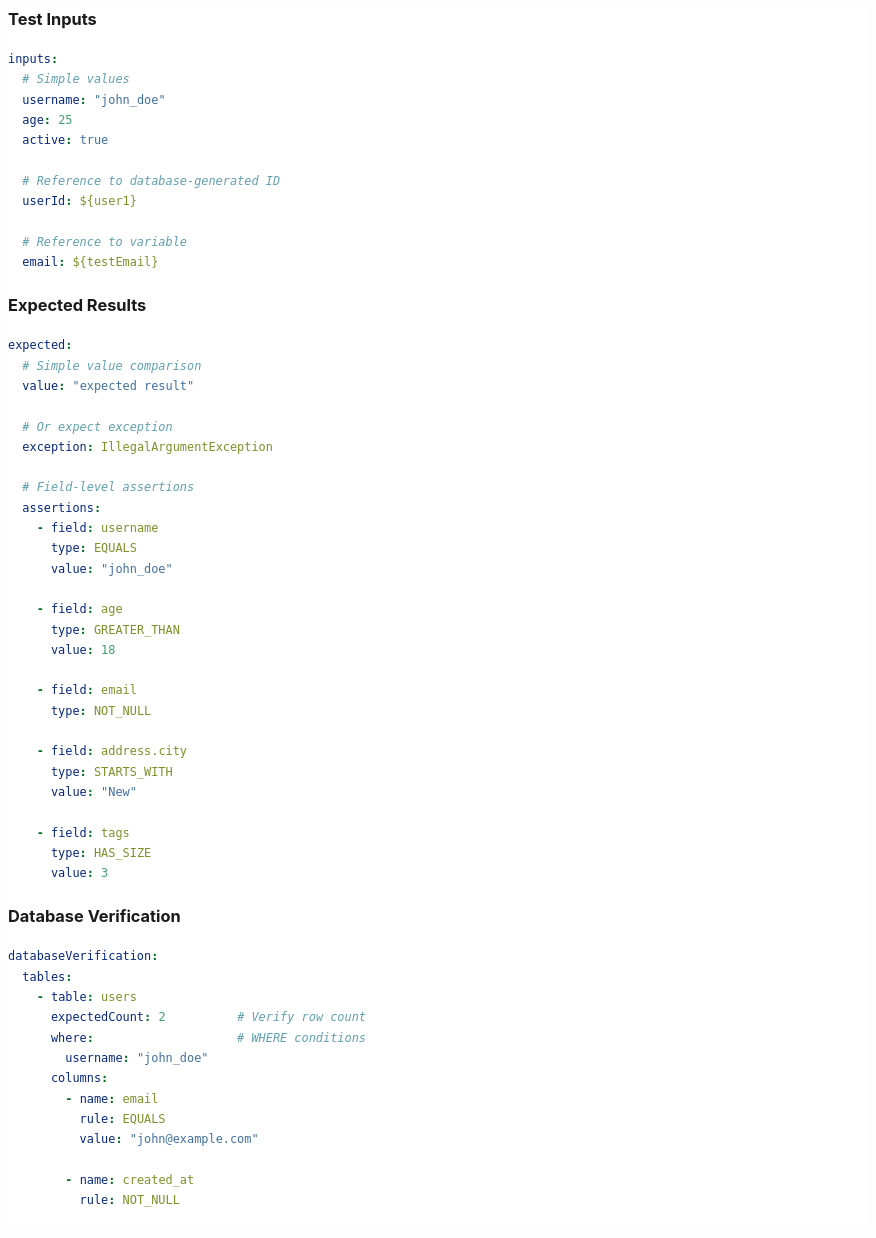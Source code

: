 ### Test Inputs

```yaml
inputs:
  # Simple values
  username: "john_doe"
  age: 25
  active: true
  
  # Reference to database-generated ID
  userId: ${user1}
  
  # Reference to variable
  email: ${testEmail}
```

### Expected Results

```yaml
expected:
  # Simple value comparison
  value: "expected result"
  
  # Or expect exception
  exception: IllegalArgumentException
  
  # Field-level assertions
  assertions:
    - field: username
      type: EQUALS
      value: "john_doe"
    
    - field: age
      type: GREATER_THAN
      value: 18
    
    - field: email
      type: NOT_NULL
    
    - field: address.city
      type: STARTS_WITH
      value: "New"
    
    - field: tags
      type: HAS_SIZE
      value: 3
```

### Database Verification

```yaml
databaseVerification:
  tables:
    - table: users
      expectedCount: 2          # Verify row count
      where:                    # WHERE conditions
        username: "john_doe"
      columns:
        - name: email
          rule: EQUALS
          value: "john@example.com"
        
        - name: created_at
          rule: NOT_NULL
        
```